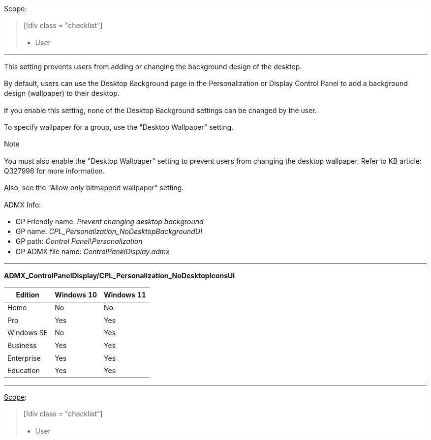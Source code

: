 [Scope](./policy-configuration-service-provider.md#policy-scope):

> [!div class = "checklist"]
> * User

<hr/>



This setting prevents users from adding or changing the background design of the desktop.

By default, users can use the Desktop Background page in the Personalization or Display Control Panel to add a background design (wallpaper) to their desktop.

If you enable this setting, none of the Desktop Background settings can be changed by the user.

To specify wallpaper for a group, use the "Desktop Wallpaper" setting.

>[!NOTE]
>You must also enable the "Desktop Wallpaper" setting to prevent users from changing the desktop wallpaper. Refer to KB article: Q327998 for more information.

Also, see the "Allow only bitmapped wallpaper" setting.




ADMX Info:  
-   GP Friendly name: *Prevent changing desktop background*
-   GP name: *CPL_Personalization_NoDesktopBackgroundUI*
-   GP path: *Control Panel\Personalization*
-   GP ADMX file name: *ControlPanelDisplay.admx*



<hr/>


<a href="" id="admx-controlpaneldisplay-cpl-personalization-nodesktopiconsui"></a>**ADMX_ControlPanelDisplay/CPL_Personalization_NoDesktopIconsUI**  



|Edition|Windows 10|Windows 11|
|--- |--- |--- |
|Home|No|No|
|Pro|Yes|Yes|
|Windows SE|No|Yes|
|Business|Yes|Yes|
|Enterprise|Yes|Yes|
|Education|Yes|Yes|


<hr/>


[Scope](./policy-configuration-service-provider.md#policy-scope):

> [!div class = "checklist"]
> * User
